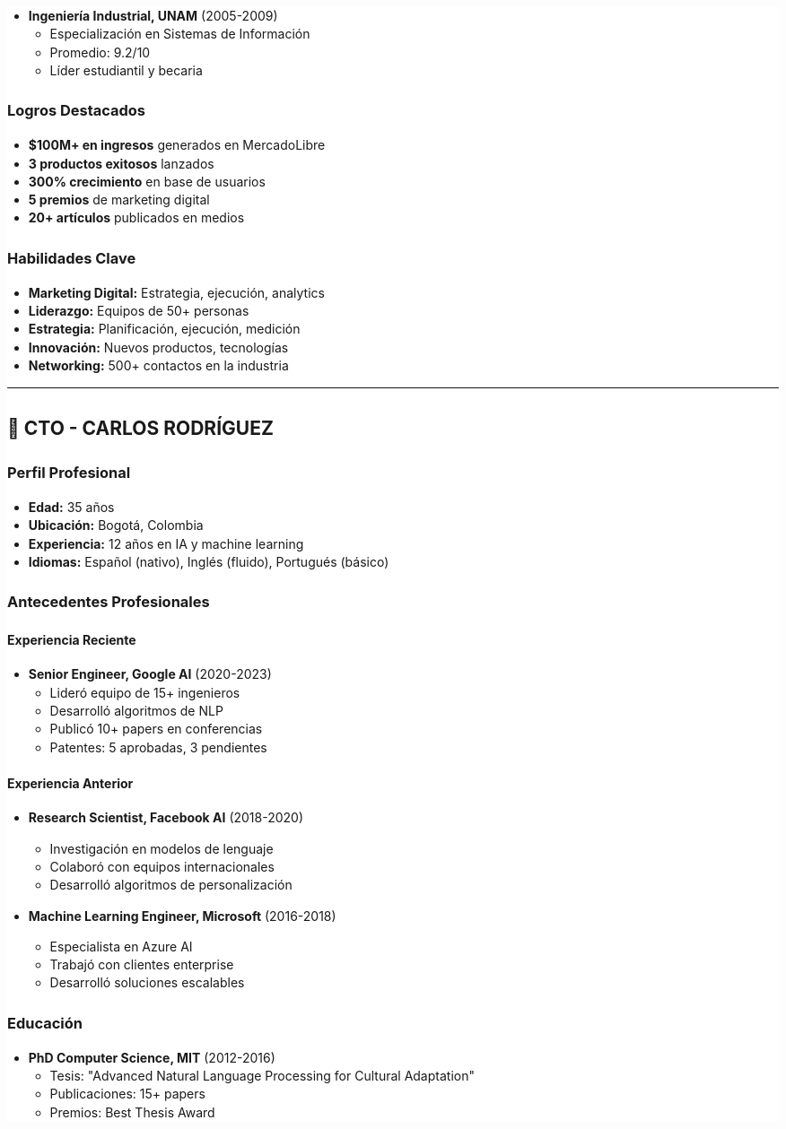 - **Ingeniería Industrial, UNAM** (2005-2009)
  - Especialización en Sistemas de Información
  - Promedio: 9.2/10
  - Líder estudiantil y becaria

### **Logros Destacados**
- **$100M+ en ingresos** generados en MercadoLibre
- **3 productos exitosos** lanzados
- **300% crecimiento** en base de usuarios
- **5 premios** de marketing digital
- **20+ artículos** publicados en medios

### **Habilidades Clave**
- **Marketing Digital:** Estrategia, ejecución, analytics
- **Liderazgo:** Equipos de 50+ personas
- **Estrategia:** Planificación, ejecución, medición
- **Innovación:** Nuevos productos, tecnologías
- **Networking:** 500+ contactos en la industria

---

## 🎯 **CTO - CARLOS RODRÍGUEZ**

### **Perfil Profesional**
- **Edad:** 35 años
- **Ubicación:** Bogotá, Colombia
- **Experiencia:** 12 años en IA y machine learning
- **Idiomas:** Español (nativo), Inglés (fluido), Portugués (básico)

### **Antecedentes Profesionales**

#### **Experiencia Reciente**
- **Senior Engineer, Google AI** (2020-2023)
  - Lideró equipo de 15+ ingenieros
  - Desarrolló algoritmos de NLP
  - Publicó 10+ papers en conferencias
  - Patentes: 5 aprobadas, 3 pendientes

#### **Experiencia Anterior**
- **Research Scientist, Facebook AI** (2018-2020)
  - Investigación en modelos de lenguaje
  - Colaboró con equipos internacionales
  - Desarrolló algoritmos de personalización

- **Machine Learning Engineer, Microsoft** (2016-2018)
  - Especialista en Azure AI
  - Trabajó con clientes enterprise
  - Desarrolló soluciones escalables

### **Educación**
- **PhD Computer Science, MIT** (2012-2016)
  - Tesis: "Advanced Natural Language Processing for Cultural Adaptation"
  - Publicaciones: 15+ papers
  - Premios: Best Thesis Award
